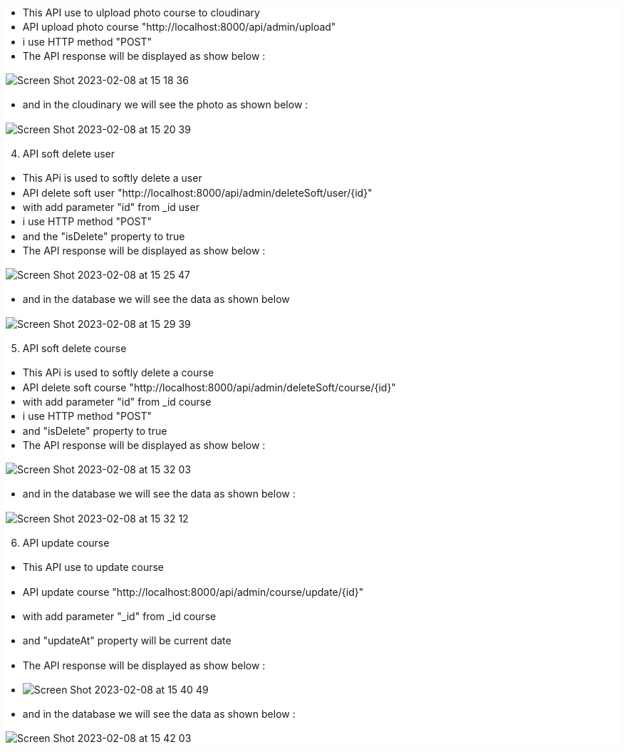 - This API use to ulpload photo course to cloudinary 
- API upload photo course "http://localhost:8000/api/admin/upload"
- i use HTTP method "POST"
- The API response will be displayed as show below : 
<img width="500" alt="Screen Shot 2023-02-08 at 15 18 36" src="https://user-images.githubusercontent.com/106460262/217473426-d17613ab-3912-4cc0-812f-8b51af2a9bd6.png">

- and in the cloudinary we will see the photo as shown below :
<img width="600" alt="Screen Shot 2023-02-08 at 15 20 39" src="https://user-images.githubusercontent.com/106460262/217473825-7d39b698-b97a-4521-832c-7afe21965576.png">

4. API soft delete user

- This APi is used to softly delete a user
- API delete soft user "http://localhost:8000/api/admin/deleteSoft/user/{id}"
- with add parameter "id" from _id user
- i use HTTP method "POST"
- and the "isDelete" property to true
- The API response will be displayed as show below :
<img width="450" alt="Screen Shot 2023-02-08 at 15 25 47" src="https://user-images.githubusercontent.com/106460262/217475353-6f244fe8-d5b2-4a03-a32f-f771ee79a514.png">


- and in the database we will see the data as shown below 
<img width="350" alt="Screen Shot 2023-02-08 at 15 29 39" src="https://user-images.githubusercontent.com/106460262/217475862-f27cd3b2-0427-4eff-a08f-395ea56a29e1.png">


5. API soft delete course

- This APi is used to softly delete a course
- API delete soft course "http://localhost:8000/api/admin/deleteSoft/course/{id}"
- with add parameter "id" from _id course
- i use HTTP method "POST"
- and "isDelete" property to true
- The API response will be displayed as show below :
<img width="450" alt="Screen Shot 2023-02-08 at 15 32 03" src="https://user-images.githubusercontent.com/106460262/217477096-bd386bac-5efb-4d70-905b-40acfcc785b3.png">


- and in the database we will see the data as shown below :
<img width="300" alt="Screen Shot 2023-02-08 at 15 32 12" src="https://user-images.githubusercontent.com/106460262/217477225-75427fe8-b20f-47a7-ae02-a22485e64ec4.png">


6. API update course

- This API use to update course
- API update course "http://localhost:8000/api/admin/course/update/{id}"
- with add parameter "_id" from _id course
- and "updateAt" property will be current date
- The API response will be displayed as show below :
- <img width="450" alt="Screen Shot 2023-02-08 at 15 40 49" src="https://user-images.githubusercontent.com/106460262/217479398-5b02660c-8f6b-4728-9668-773929545431.png">


- and in the database we will see the data as shown below :
<img width="350" alt="Screen Shot 2023-02-08 at 15 42 03" src="https://user-images.githubusercontent.com/106460262/217479516-7aa3e543-6538-476d-918b-ef76602f4a6a.png">









